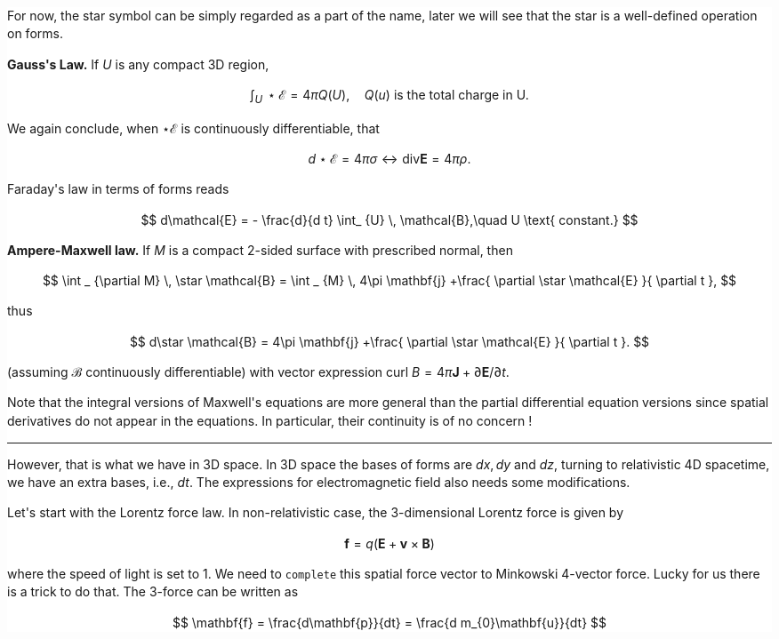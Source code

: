 For now, the star symbol can be simply regarded as a part of the name, later we will see that the star is a well-defined operation on forms. 

**Gauss's Law.**  If $U$ is any compact 3D region, 

$$
\int _ {U} \, \star \mathcal{E} = 4\pi Q(U), \quad  Q(u) \text{ is the total charge in U}.
$$

We again conclude, when $\star \mathcal{E}$ is continuously differentiable, that

$$
d \star \mathcal{E} = 4\pi \sigma \longleftrightarrow \text{div} \mathbf{E} = 4\pi\rho.
$$

Faraday's law in terms of forms reads

$$
d\mathcal{E} = - \frac{d}{d t}  \int_ {U} \,  \mathcal{B},\quad  U \text{ constant.}
$$

**Ampere-Maxwell law.** If $M$ is a compact 2-sided surface with prescribed normal, then

$$
\int _ {\partial M} \, \star \mathcal{B} = \int _ {M} \, 4\pi \mathbf{j}   +\frac{ \partial \star \mathcal{E} }{ \partial t },
$$

thus 

$$
d\star \mathcal{B} = 4\pi \mathbf{j}   +\frac{ \partial \star \mathcal{E} }{ \partial t }.
$$

(assuming $\mathcal{B}$ continuously differentiable) with vector expression $\text{curl }B=4\pi \mathbf{J}+\partial\mathbf{E} / \partial t$.

Note that the integral versions of Maxwell's equations are more general than the partial differential equation versions since spatial derivatives do not appear in the equations. In particular, their continuity is of no concern !



- - -

However, that is what we have in 3D space. In 3D space the bases of forms are $dx,dy$ and $dz$, turning to relativistic  4D spacetime, we have an extra bases, i.e., $dt$. The expressions for electromagnetic field also needs some modifications.

Let's start with the Lorentz force law. In non-relativistic case, the 3-dimensional Lorentz force is given by 

$$
\mathbf{f}=q(\mathbf{E}+\mathbf{v}\times \mathbf{B}) 
$$

where the speed of light is set to $1$. We need to `complete` this spatial force vector to Minkowski 4-vector force. Lucky for us there is a trick to do that. The 3-force can be written as 

$$
\mathbf{f} = \frac{d\mathbf{p}}{dt} = \frac{d m_{0}\mathbf{u}}{dt}
$$
